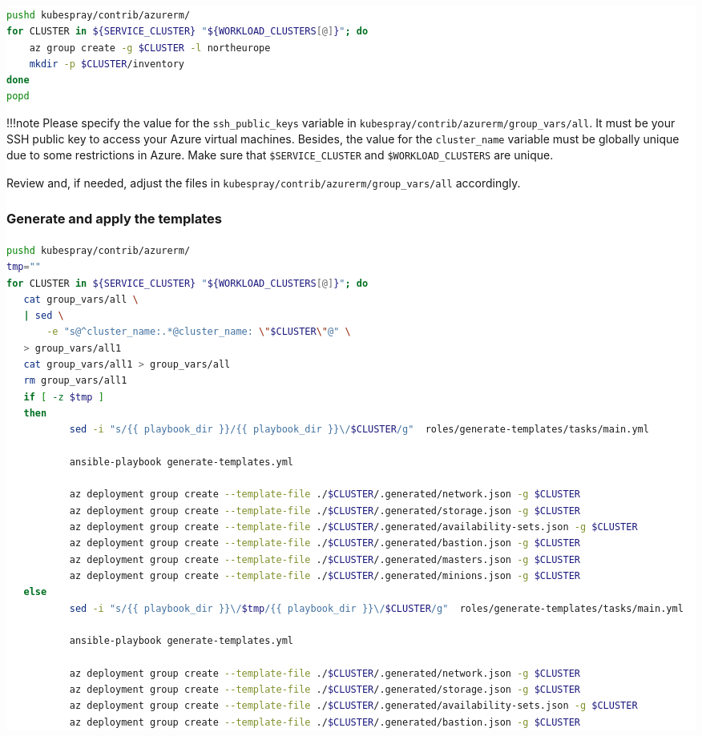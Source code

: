 ```bash
pushd kubespray/contrib/azurerm/
for CLUSTER in ${SERVICE_CLUSTER} "${WORKLOAD_CLUSTERS[@]}"; do
    az group create -g $CLUSTER -l northeurope
    mkdir -p $CLUSTER/inventory
done
popd
```

!!!note
    Please specify the value for the `ssh_public_keys` variable in `kubespray/contrib/azurerm/group_vars/all`.
    It must be your SSH public key to access your Azure virtual machines.
    Besides, the value for the `cluster_name` variable must be globally unique due to some restrictions in Azure.
    Make sure that `$SERVICE_CLUSTER` and `$WORKLOAD_CLUSTERS` are unique.

Review and, if needed, adjust the files in `kubespray/contrib/azurerm/group_vars/all` accordingly.

### Generate and apply the templates

```bash
pushd kubespray/contrib/azurerm/
tmp=""
for CLUSTER in ${SERVICE_CLUSTER} "${WORKLOAD_CLUSTERS[@]}"; do
   cat group_vars/all \
   | sed \
       -e "s@^cluster_name:.*@cluster_name: \"$CLUSTER\"@" \
   > group_vars/all1
   cat group_vars/all1 > group_vars/all
   rm group_vars/all1
   if [ -z $tmp ]
   then
           sed -i "s/{{ playbook_dir }}/{{ playbook_dir }}\/$CLUSTER/g"  roles/generate-templates/tasks/main.yml

           ansible-playbook generate-templates.yml

           az deployment group create --template-file ./$CLUSTER/.generated/network.json -g $CLUSTER
           az deployment group create --template-file ./$CLUSTER/.generated/storage.json -g $CLUSTER
           az deployment group create --template-file ./$CLUSTER/.generated/availability-sets.json -g $CLUSTER
           az deployment group create --template-file ./$CLUSTER/.generated/bastion.json -g $CLUSTER
           az deployment group create --template-file ./$CLUSTER/.generated/masters.json -g $CLUSTER
           az deployment group create --template-file ./$CLUSTER/.generated/minions.json -g $CLUSTER
   else
           sed -i "s/{{ playbook_dir }}\/$tmp/{{ playbook_dir }}\/$CLUSTER/g"  roles/generate-templates/tasks/main.yml

           ansible-playbook generate-templates.yml

           az deployment group create --template-file ./$CLUSTER/.generated/network.json -g $CLUSTER
           az deployment group create --template-file ./$CLUSTER/.generated/storage.json -g $CLUSTER
           az deployment group create --template-file ./$CLUSTER/.generated/availability-sets.json -g $CLUSTER
           az deployment group create --template-file ./$CLUSTER/.generated/bastion.json -g $CLUSTER
```